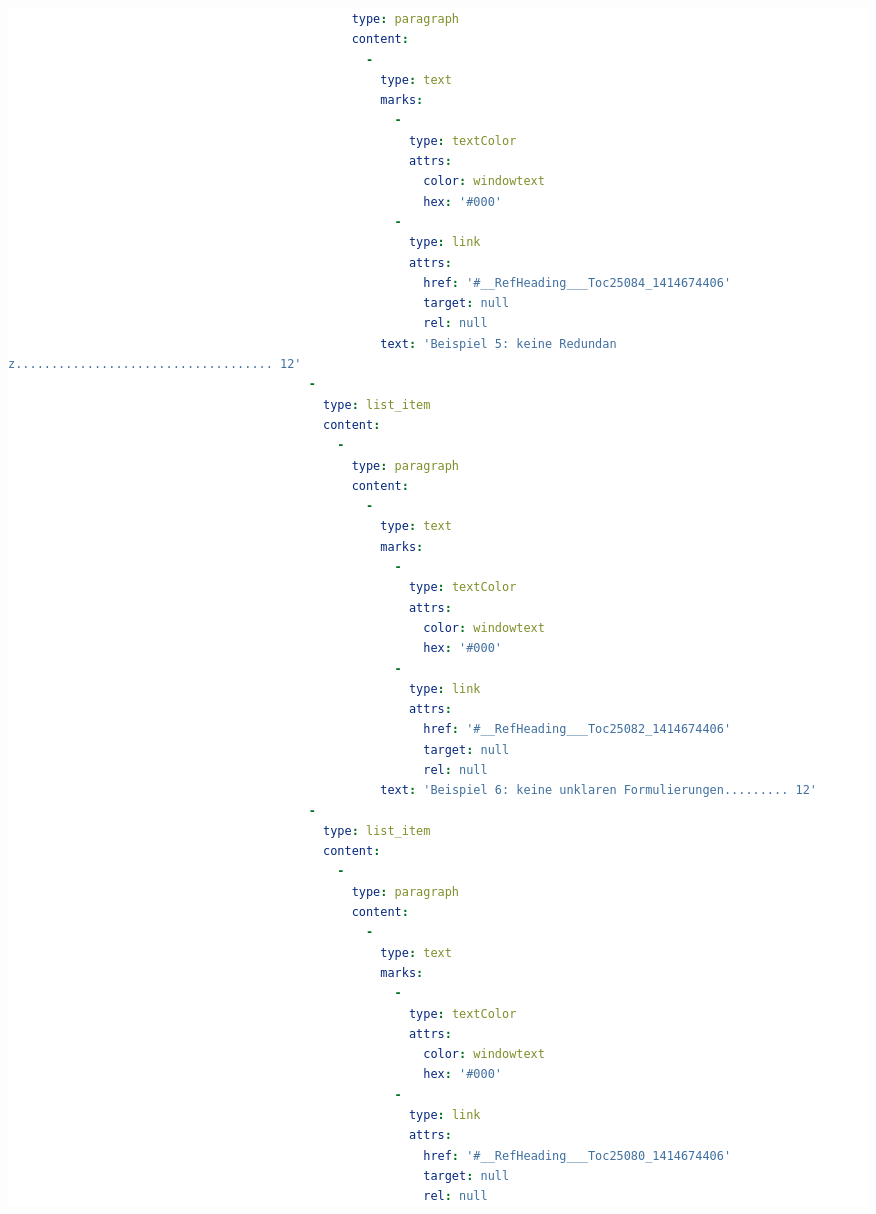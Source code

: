 ```yaml
                                                type: paragraph
                                                content:
                                                  -
                                                    type: text
                                                    marks:
                                                      -
                                                        type: textColor
                                                        attrs:
                                                          color: windowtext
                                                          hex: '#000'
                                                      -
                                                        type: link
                                                        attrs:
                                                          href: '#__RefHeading___Toc25084_1414674406'
                                                          target: null
                                                          rel: null
                                                    text: 'Beispiel 5: keine Redundanz.................................... 12'
                                          -
                                            type: list_item
                                            content:
                                              -
                                                type: paragraph
                                                content:
                                                  -
                                                    type: text
                                                    marks:
                                                      -
                                                        type: textColor
                                                        attrs:
                                                          color: windowtext
                                                          hex: '#000'
                                                      -
                                                        type: link
                                                        attrs:
                                                          href: '#__RefHeading___Toc25082_1414674406'
                                                          target: null
                                                          rel: null
                                                    text: 'Beispiel 6: keine unklaren Formulierungen......... 12'
                                          -
                                            type: list_item
                                            content:
                                              -
                                                type: paragraph
                                                content:
                                                  -
                                                    type: text
                                                    marks:
                                                      -
                                                        type: textColor
                                                        attrs:
                                                          color: windowtext
                                                          hex: '#000'
                                                      -
                                                        type: link
                                                        attrs:
                                                          href: '#__RefHeading___Toc25080_1414674406'
                                                          target: null
                                                          rel: null
```
